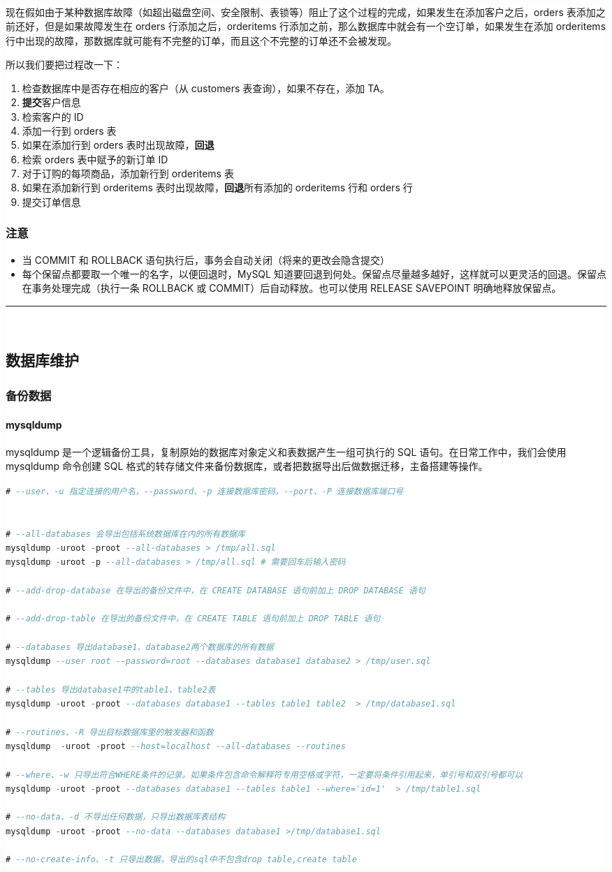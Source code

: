 现在假如由于某种数据库故障（如超出磁盘空间、安全限制、表锁等）阻止了这个过程的完成，如果发生在添加客户之后，orders 表添加之前还好，但是如果故障发生在 orders 行添加之后，orderitems 行添加之前，那么数据库中就会有一个空订单，如果发生在添加 orderitems 行中出现的故障，那数据库就可能有不完整的订单，而且这个不完整的订单还不会被发现。

所以我们要把过程改一下：

1. 检查数据库中是否存在相应的客户（从 customers 表查询），如果不存在，添加 TA。
2. **提交**客户信息
3. 检索客户的 ID
4. 添加一行到 orders 表
5. 如果在添加行到 orders 表时出现故障，**回退**
6. 检索 orders 表中赋予的新订单 ID
7. 对于订购的每项商品，添加新行到 orderitems 表
8. 如果在添加新行到 orderitems 表时出现故障，**回退**所有添加的 orderitems 行和 orders 行
9. 提交订单信息

```sql

```

### 注意

- 当 COMMIT 和 ROLLBACK 语句执行后，事务会自动关闭（将来的更改会隐含提交）
- 每个保留点都要取一个唯一的名字，以便回退时，MySQL 知道要回退到何处。保留点尽量越多越好，这样就可以更灵活的回退。保留点在事务处理完成（执行一条 ROLLBACK 或 COMMIT）后自动释放。也可以使用 RELEASE SAVEPOINT 明确地释放保留点。

---

<br>

## 数据库维护

### 备份数据

#### mysqldump

mysqldump 是一个逻辑备份工具，复制原始的数据库对象定义和表数据产生一组可执行的 SQL 语句。在日常工作中，我们会使用 mysqldump 命令创建 SQL 格式的转存储文件来备份数据库，或者把数据导出后做数据迁移，主备搭建等操作。

```sql
# --user、-u 指定连接的用户名，--password、-p 连接数据库密码，--port、-P 连接数据库端口号


# --all-databases 会导出包括系统数据库在内的所有数据库
mysqldump -uroot -proot --all-databases > /tmp/all.sql
mysqldump -uroot -p --all-databases > /tmp/all.sql # 需要回车后输入密码

# --add-drop-database 在导出的备份文件中，在 CREATE DATABASE 语句前加上 DROP DATABASE 语句

# --add-drop-table 在导出的备份文件中，在 CREATE TABLE 语句前加上 DROP TABLE 语句

# --databases 导出database1、database2两个数据库的所有数据
mysqldump --user root --password=root --databases database1 database2 > /tmp/user.sql

# --tables 导出database1中的table1、table2表
mysqldump -uroot -proot --databases database1 --tables table1 table2  > /tmp/database1.sql

# --routines、-R 导出目标数据库里的触发器和函数
mysqldump  -uroot -proot --host=localhost --all-databases --routines

# --where、-w 只导出符合WHERE条件的记录。如果条件包含命令解释符专用空格或字符，一定要将条件引用起来，单引号和双引号都可以
mysqldump -uroot -proot --databases database1 --tables table1 --where='id=1'  > /tmp/table1.sql

# --no-data、-d 不导出任何数据，只导出数据库表结构
mysqldump -uroot -proot --no-data --databases database1 >/tmp/database1.sql

# --no-create-info、-t 只导出数据，导出的sql中不包含drop table,create table
```